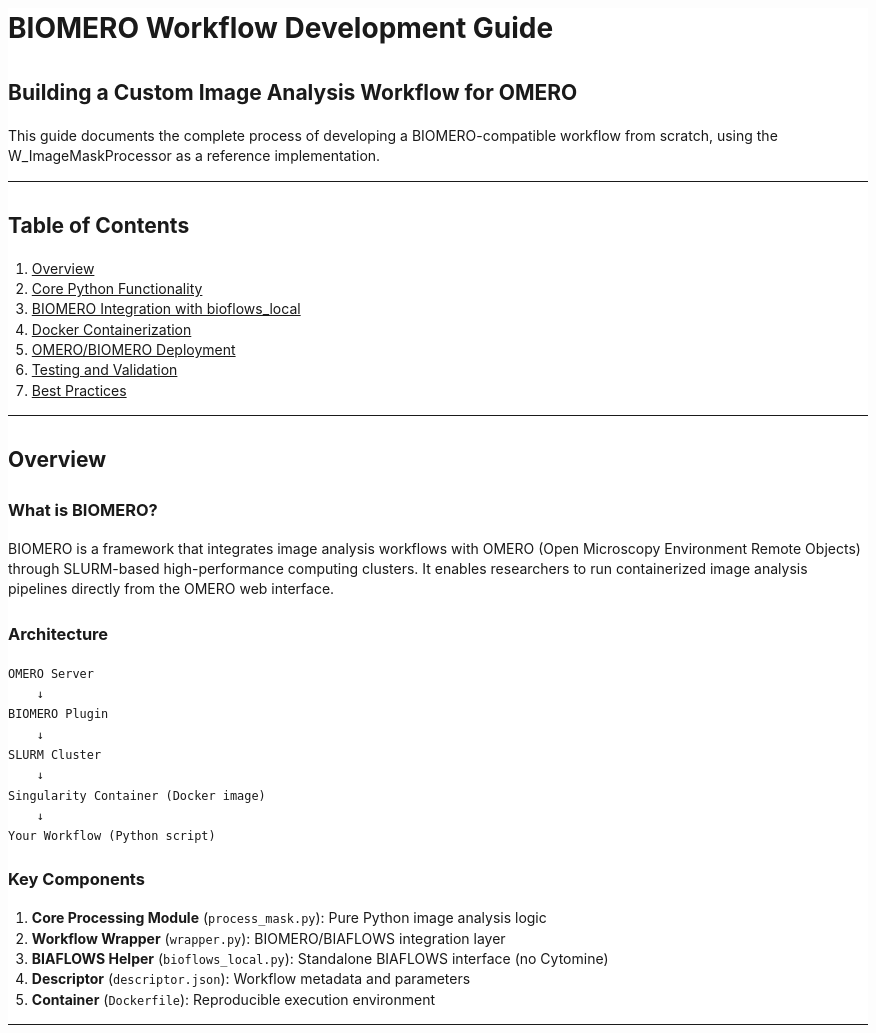 # BIOMERO Workflow Development Guide
## Building a Custom Image Analysis Workflow for OMERO

This guide documents the complete process of developing a BIOMERO-compatible workflow from scratch, using the W_ImageMaskProcessor as a reference implementation.

---

## Table of Contents

1. [Overview](#overview)
2. [Core Python Functionality](#1-core-python-functionality)
3. [BIOMERO Integration with bioflows_local](#2-biomero-integration-with-bioflows_local)
4. [Docker Containerization](#3-docker-containerization)
5. [OMERO/BIOMERO Deployment](#4-omeromero-deployment)
6. [Testing and Validation](#5-testing-and-validation)
7. [Best Practices](#6-best-practices)

---

## Overview

### What is BIOMERO?

BIOMERO is a framework that integrates image analysis workflows with OMERO (Open Microscopy Environment Remote Objects) through SLURM-based high-performance computing clusters. It enables researchers to run containerized image analysis pipelines directly from the OMERO web interface.

### Architecture

```
OMERO Server
    ↓
BIOMERO Plugin
    ↓
SLURM Cluster
    ↓
Singularity Container (Docker image)
    ↓
Your Workflow (Python script)
```

### Key Components

1. **Core Processing Module** (`process_mask.py`): Pure Python image analysis logic
2. **Workflow Wrapper** (`wrapper.py`): BIOMERO/BIAFLOWS integration layer
3. **BIAFLOWS Helper** (`bioflows_local.py`): Standalone BIAFLOWS interface (no Cytomine)
4. **Descriptor** (`descriptor.json`): Workflow metadata and parameters
5. **Container** (`Dockerfile`): Reproducible execution environment

---